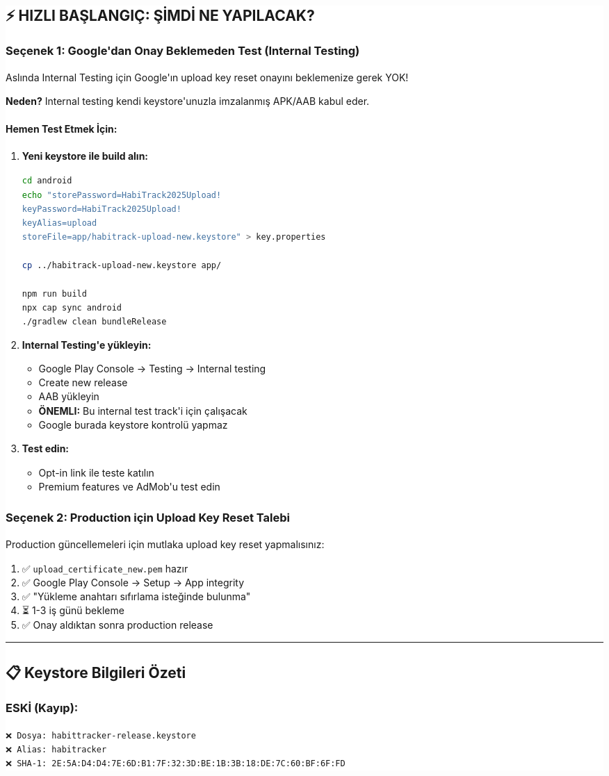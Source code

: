 
## ⚡ HIZLI BAŞLANGIÇ: ŞİMDİ NE YAPILACAK?

### Seçenek 1: Google'dan Onay Beklemeden Test (Internal Testing)

Aslında Internal Testing için Google'ın upload key reset onayını beklemenize gerek YOK!

**Neden?** Internal testing kendi keystore'unuzla imzalanmış APK/AAB kabul eder.

#### Hemen Test Etmek İçin:

1. **Yeni keystore ile build alın:**
   ```bash
   cd android
   echo "storePassword=HabiTrack2025Upload!
   keyPassword=HabiTrack2025Upload!
   keyAlias=upload
   storeFile=app/habitrack-upload-new.keystore" > key.properties

   cp ../habitrack-upload-new.keystore app/

   npm run build
   npx cap sync android
   ./gradlew clean bundleRelease
   ```

2. **Internal Testing'e yükleyin:**
   - Google Play Console → Testing → Internal testing
   - Create new release
   - AAB yükleyin
   - **ÖNEMLI:** Bu internal test track'i için çalışacak
   - Google burada keystore kontrolü yapmaz

3. **Test edin:**
   - Opt-in link ile teste katılın
   - Premium features ve AdMob'u test edin

### Seçenek 2: Production için Upload Key Reset Talebi

Production güncellemeleri için mutlaka upload key reset yapmalısınız:

1. ✅ `upload_certificate_new.pem` hazır
2. ✅ Google Play Console → Setup → App integrity
3. ✅ "Yükleme anahtarı sıfırlama isteğinde bulunma"
4. ⏳ 1-3 iş günü bekleme
5. ✅ Onay aldıktan sonra production release

---

## 📋 Keystore Bilgileri Özeti

### ESKİ (Kayıp):
```
❌ Dosya: habittracker-release.keystore
❌ Alias: habitracker
❌ SHA-1: 2E:5A:D4:D4:7E:6D:B1:7F:32:3D:BE:1B:3B:18:DE:7C:60:BF:6F:FD
```
